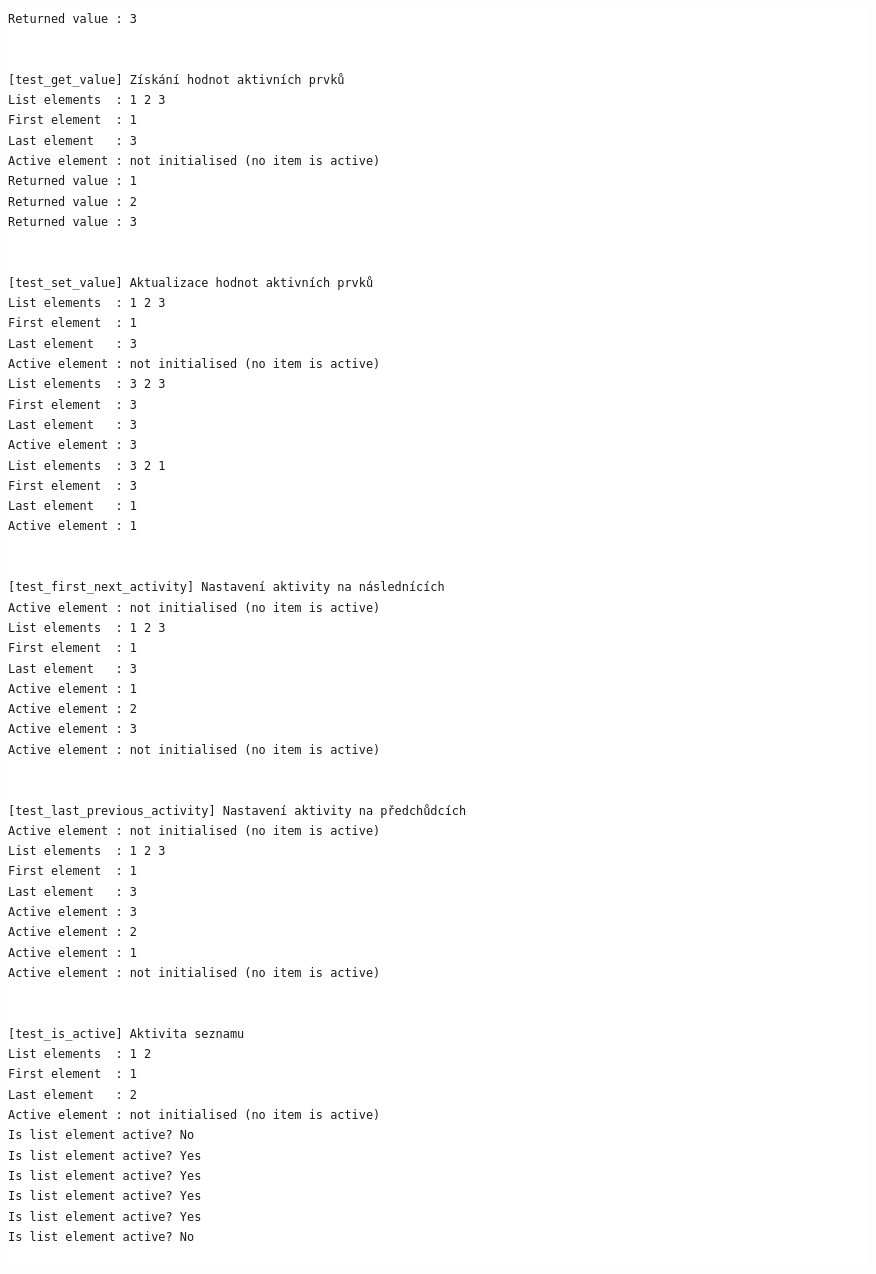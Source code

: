 ```text
Returned value : 3


[test_get_value] Získání hodnot aktivních prvků
List elements  : 1 2 3
First element  : 1
Last element   : 3
Active element : not initialised (no item is active)
Returned value : 1
Returned value : 2
Returned value : 3


[test_set_value] Aktualizace hodnot aktivních prvků
List elements  : 1 2 3
First element  : 1
Last element   : 3
Active element : not initialised (no item is active)
List elements  : 3 2 3
First element  : 3
Last element   : 3
Active element : 3
List elements  : 3 2 1
First element  : 3
Last element   : 1
Active element : 1


[test_first_next_activity] Nastavení aktivity na následnících
Active element : not initialised (no item is active)
List elements  : 1 2 3
First element  : 1
Last element   : 3
Active element : 1
Active element : 2
Active element : 3
Active element : not initialised (no item is active)


[test_last_previous_activity] Nastavení aktivity na předchůdcích
Active element : not initialised (no item is active)
List elements  : 1 2 3
First element  : 1
Last element   : 3
Active element : 3
Active element : 2
Active element : 1
Active element : not initialised (no item is active)


[test_is_active] Aktivita seznamu
List elements  : 1 2
First element  : 1
Last element   : 2
Active element : not initialised (no item is active)
Is list element active? No
Is list element active? Yes
Is list element active? Yes
Is list element active? Yes
Is list element active? Yes
Is list element active? No


```